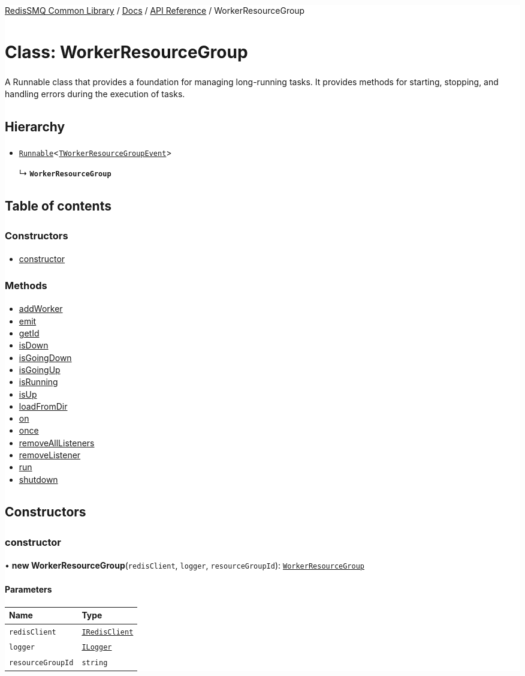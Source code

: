 [RedisSMQ Common Library](../../../README.md) / [Docs](../../README.md) / [API Reference](../README.md) / WorkerResourceGroup

# Class: WorkerResourceGroup

A Runnable class that provides a foundation for managing long-running tasks.
It provides methods for starting, stopping, and handling errors during the execution of tasks.

## Hierarchy

- [`Runnable`](Runnable.md)\<[`TWorkerResourceGroupEvent`](../README.md#tworkerresourcegroupevent)\>

  ↳ **`WorkerResourceGroup`**

## Table of contents

### Constructors

- [constructor](WorkerResourceGroup.md#constructor)

### Methods

- [addWorker](WorkerResourceGroup.md#addworker)
- [emit](WorkerResourceGroup.md#emit)
- [getId](WorkerResourceGroup.md#getid)
- [isDown](WorkerResourceGroup.md#isdown)
- [isGoingDown](WorkerResourceGroup.md#isgoingdown)
- [isGoingUp](WorkerResourceGroup.md#isgoingup)
- [isRunning](WorkerResourceGroup.md#isrunning)
- [isUp](WorkerResourceGroup.md#isup)
- [loadFromDir](WorkerResourceGroup.md#loadfromdir)
- [on](WorkerResourceGroup.md#on)
- [once](WorkerResourceGroup.md#once)
- [removeAllListeners](WorkerResourceGroup.md#removealllisteners)
- [removeListener](WorkerResourceGroup.md#removelistener)
- [run](WorkerResourceGroup.md#run)
- [shutdown](WorkerResourceGroup.md#shutdown)

## Constructors

### constructor

• **new WorkerResourceGroup**(`redisClient`, `logger`, `resourceGroupId`): [`WorkerResourceGroup`](WorkerResourceGroup.md)

#### Parameters

| Name | Type |
| :------ | :------ |
| `redisClient` | [`IRedisClient`](../interfaces/IRedisClient.md) |
| `logger` | [`ILogger`](../interfaces/ILogger.md) |
| `resourceGroupId` | `string` |
